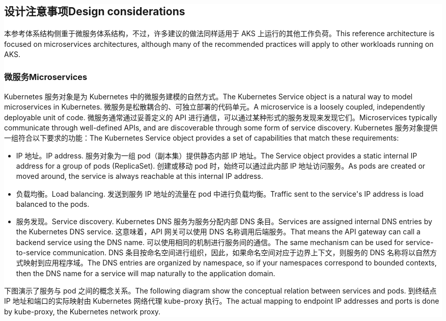 ## <a name="design-considerations"></a><span data-ttu-id="7f30a-144">设计注意事项</span><span class="sxs-lookup"><span data-stu-id="7f30a-144">Design considerations</span></span>

<span data-ttu-id="7f30a-145">本参考体系结构侧重于微服务体系结构，不过，许多建议的做法同样适用于 AKS 上运行的其他工作负荷。</span><span class="sxs-lookup"><span data-stu-id="7f30a-145">This reference architecture is focused on microservices architectures, although many of the recommended practices will apply to other workloads running on AKS.</span></span>

### <a name="microservices"></a><span data-ttu-id="7f30a-146">微服务</span><span class="sxs-lookup"><span data-stu-id="7f30a-146">Microservices</span></span>

<span data-ttu-id="7f30a-147">Kubernetes 服务对象是为 Kubernetes 中的微服务建模的自然方式。</span><span class="sxs-lookup"><span data-stu-id="7f30a-147">The Kubernetes Service object is a natural way to model microservices in Kubernetes.</span></span> <span data-ttu-id="7f30a-148">微服务是松散耦合的、可独立部署的代码单元。</span><span class="sxs-lookup"><span data-stu-id="7f30a-148">A microservice is a loosely coupled, independently deployable unit of code.</span></span> <span data-ttu-id="7f30a-149">微服务通常通过妥善定义的 API 进行通信，可以通过某种形式的服务发现来发现它们。</span><span class="sxs-lookup"><span data-stu-id="7f30a-149">Microservices typically communicate through well-defined APIs, and are discoverable through some form of service discovery.</span></span> <span data-ttu-id="7f30a-150">Kubernetes 服务对象提供一组符合以下要求的功能：</span><span class="sxs-lookup"><span data-stu-id="7f30a-150">The Kubernetes Service object provides a set of capabilities that match these requirements:</span></span>

- <span data-ttu-id="7f30a-151">IP 地址。</span><span class="sxs-lookup"><span data-stu-id="7f30a-151">IP address.</span></span> <span data-ttu-id="7f30a-152">服务对象为一组 pod（副本集）提供静态内部 IP 地址。</span><span class="sxs-lookup"><span data-stu-id="7f30a-152">The Service object provides a static internal IP address for a group of pods (ReplicaSet).</span></span> <span data-ttu-id="7f30a-153">创建或移动 pod 时，始终可以通过此内部 IP 地址访问服务。</span><span class="sxs-lookup"><span data-stu-id="7f30a-153">As pods are created or moved around, the service is always reachable at this internal IP address.</span></span>

- <span data-ttu-id="7f30a-154">负载均衡。</span><span class="sxs-lookup"><span data-stu-id="7f30a-154">Load balancing.</span></span> <span data-ttu-id="7f30a-155">发送到服务 IP 地址的流量在 pod 中进行负载均衡。</span><span class="sxs-lookup"><span data-stu-id="7f30a-155">Traffic sent to the service's IP address is load balanced to the pods.</span></span> 

- <span data-ttu-id="7f30a-156">服务发现。</span><span class="sxs-lookup"><span data-stu-id="7f30a-156">Service discovery.</span></span> <span data-ttu-id="7f30a-157">Kubernetes DNS 服务为服务分配内部 DNS 条目。</span><span class="sxs-lookup"><span data-stu-id="7f30a-157">Services are assigned internal DNS entries by the Kubernetes DNS service.</span></span> <span data-ttu-id="7f30a-158">这意味着，API 网关可以使用 DNS 名称调用后端服务。</span><span class="sxs-lookup"><span data-stu-id="7f30a-158">That means the API gateway can call a backend service using the DNS name.</span></span> <span data-ttu-id="7f30a-159">可以使用相同的机制进行服务间的通信。</span><span class="sxs-lookup"><span data-stu-id="7f30a-159">The same mechanism can be used for service-to-service communication.</span></span> <span data-ttu-id="7f30a-160">DNS 条目按命名空间进行组织，因此，如果命名空间对应于边界上下文，则服务的 DNS 名称将以自然方式映射到应用程序域。</span><span class="sxs-lookup"><span data-stu-id="7f30a-160">The DNS entries are organized by namespace, so if your namespaces correspond to bounded contexts, then the DNS name for a service will map naturally to the application domain.</span></span>

<span data-ttu-id="7f30a-161">下图演示了服务与 pod 之间的概念关系。</span><span class="sxs-lookup"><span data-stu-id="7f30a-161">The following diagram show the conceptual relation between services and pods.</span></span> <span data-ttu-id="7f30a-162">到终结点 IP 地址和端口的实际映射由 Kubernetes 网络代理 kube-proxy 执行。</span><span class="sxs-lookup"><span data-stu-id="7f30a-162">The actual mapping to endpoint IP addresses and ports is done by kube-proxy, the Kubernetes network proxy.</span></span>
